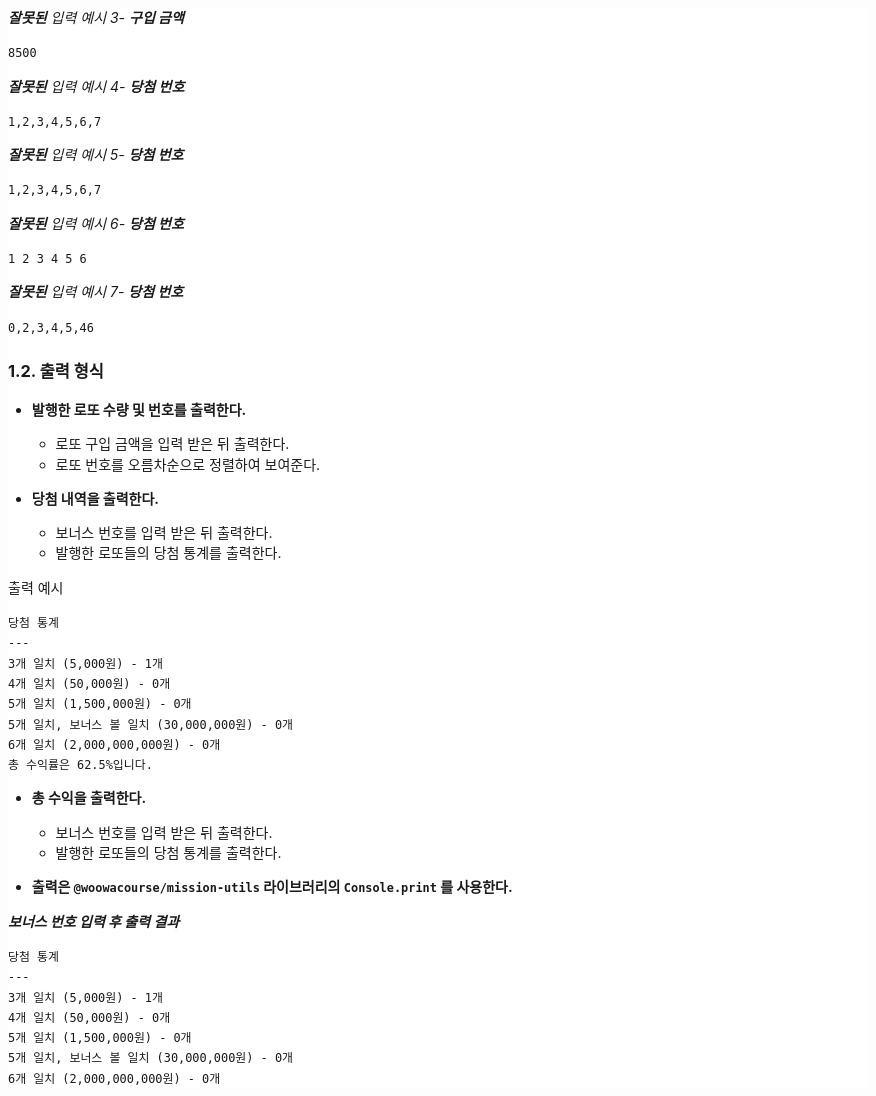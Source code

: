 ***잘못된** 입력 예시 3- **구입 금액***
```
8500
```


***잘못된** 입력 예시 4- **당첨 번호***
```
1,2,3,4,5,6,7
```

***잘못된** 입력 예시 5- **당첨 번호***
```
1,2,3,4,5,6,7
```

***잘못된** 입력 예시 6- **당첨 번호***
```
1 2 3 4 5 6
```

***잘못된** 입력 예시 7- **당첨 번호***
```
0,2,3,4,5,46
```

### 1.2. 출력 형식

* **발행한 로또 수량 및 번호를 출력한다.**
	* 로또 구입 금액을 입력 받은 뒤 출력한다.
	* 로또 번호를 오름차순으로 정렬하여 보여준다.

* **당첨 내역을 출력한다.**
	* 보너스 번호를 입력 받은 뒤 출력한다.
	* 발행한 로또들의 당첨 통계를 출력한다.

출력 예시
```
당첨 통계
---
3개 일치 (5,000원) - 1개
4개 일치 (50,000원) - 0개
5개 일치 (1,500,000원) - 0개
5개 일치, 보너스 볼 일치 (30,000,000원) - 0개
6개 일치 (2,000,000,000원) - 0개
총 수익률은 62.5%입니다.
```

* **총 수익을 출력한다.**
	* 보너스 번호를 입력 받은 뒤 출력한다.
	* 발행한 로또들의 당첨 통계를 출력한다.

* **출력은 `@woowacourse/mission-utils` 라이브러리의 `Console.print` 를 사용한다.**

***보너스 번호 입력 후 출력 결과***
```
당첨 통계
---
3개 일치 (5,000원) - 1개
4개 일치 (50,000원) - 0개
5개 일치 (1,500,000원) - 0개
5개 일치, 보너스 볼 일치 (30,000,000원) - 0개
6개 일치 (2,000,000,000원) - 0개
```
